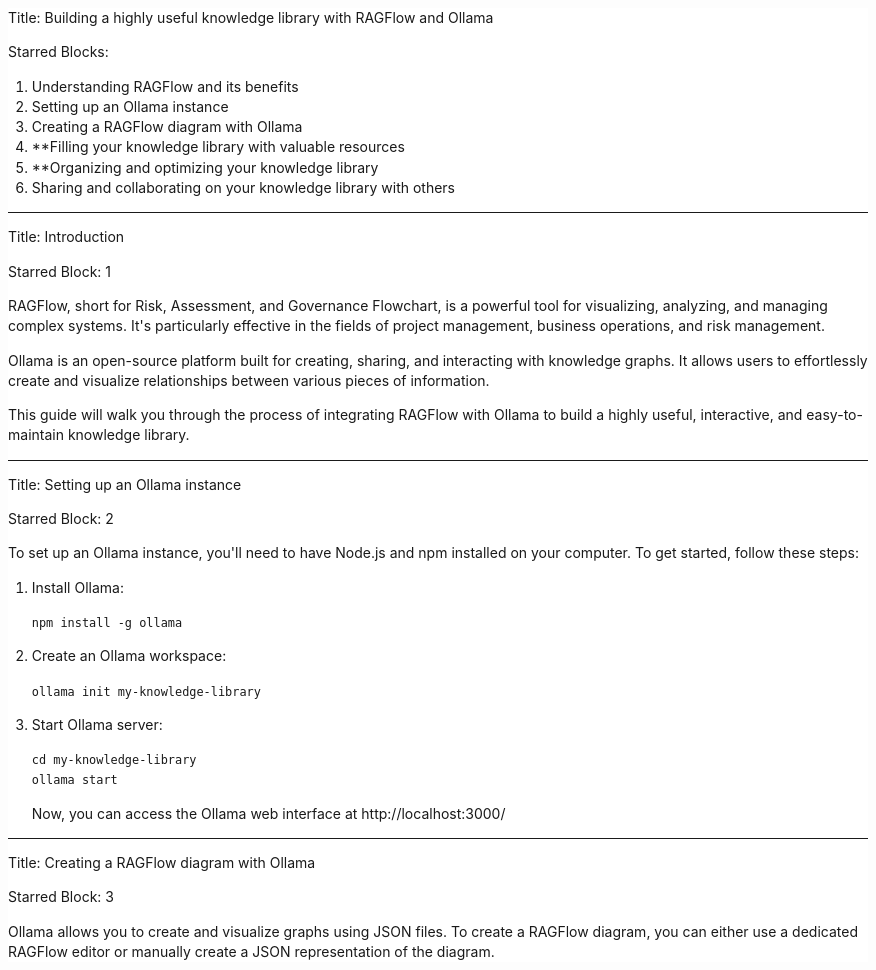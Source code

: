 

Title: Building a highly useful knowledge library with RAGFlow and Ollama

Starred Blocks:
1. Understanding RAGFlow and its benefits
2. Setting up an Ollama instance
3. Creating a RAGFlow diagram with Ollama
4. **Filling your knowledge library with valuable resources
5. **Organizing and optimizing your knowledge library
6. Sharing and collaborating on your knowledge library with others

---

Title: Introduction

Starred Block: 1

RAGFlow, short for Risk, Assessment, and Governance Flowchart, is a powerful tool for visualizing, analyzing, and managing complex systems. It's particularly effective in the fields of project management, business operations, and risk management.

Ollama is an open-source platform built for creating, sharing, and interacting with knowledge graphs. It allows users to effortlessly create and visualize relationships between various pieces of information.

This guide will walk you through the process of integrating RAGFlow with Ollama to build a highly useful, interactive, and easy-to-maintain knowledge library.

---

Title: Setting up an Ollama instance

Starred Block: 2

To set up an Ollama instance, you'll need to have Node.js and npm installed on your computer. To get started, follow these steps:

1. Install Ollama:
   ```
   npm install -g ollama
   ```
2. Create an Ollama workspace:
   ```
   ollama init my-knowledge-library
   ```
3. Start Ollama server:
   ```
   cd my-knowledge-library
   ollama start
   ```
   Now, you can access the Ollama web interface at http://localhost:3000/

---

Title: Creating a RAGFlow diagram with Ollama

Starred Block: 3

Ollama allows you to create and visualize graphs using JSON files. To create a RAGFlow diagram, you can either use a dedicated RAGFlow editor or manually create a JSON representation of the diagram.
